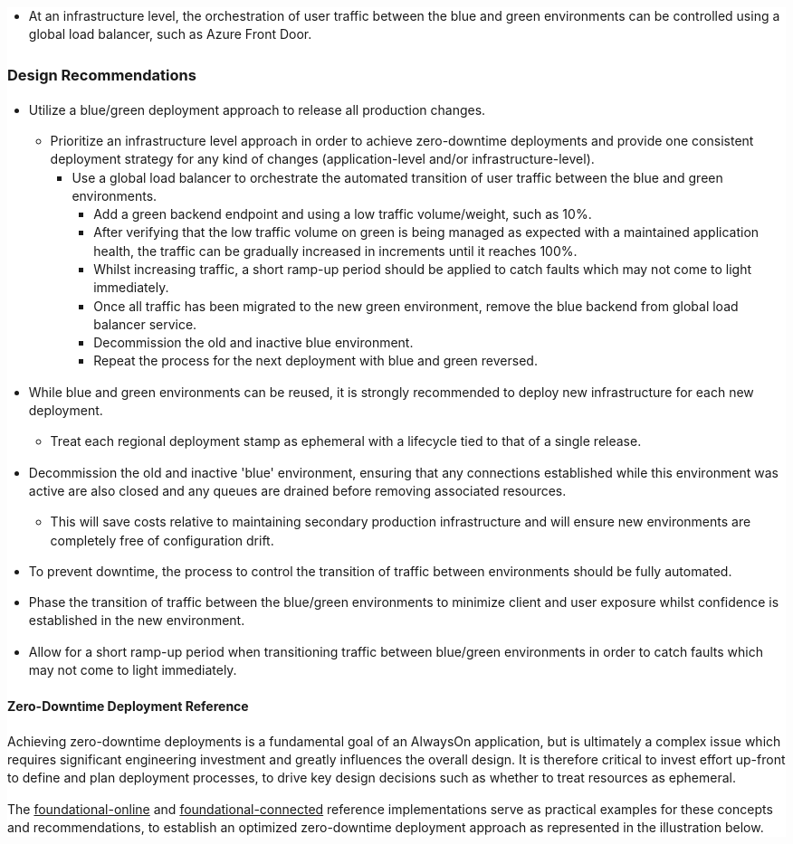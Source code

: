 - At an infrastructure level, the orchestration of user traffic between the blue and green environments can be controlled using a global load balancer, such as Azure Front Door.

### Design Recommendations

- Utilize a blue/green deployment approach to release all production changes.
  - Prioritize an infrastructure level approach in order to achieve zero-downtime deployments and provide one consistent deployment strategy for any kind of changes (application-level and/or infrastructure-level).
    - Use a global load balancer to orchestrate the automated transition of user traffic between the blue and green environments.
      - Add a green backend endpoint and using a low traffic volume/weight, such as 10%.
      - After verifying that the low traffic volume on green is being managed as expected with a maintained application health, the traffic can be gradually increased in increments until it reaches 100%.
      - Whilst increasing traffic, a short ramp-up period should be applied to catch faults which may not come to light immediately.
      - Once all traffic has been migrated to the new green environment, remove the blue backend from global load balancer service.
      - Decommission the old and inactive blue environment.
      - Repeat the process for the next deployment with blue and green reversed.

- While blue and green environments can be reused, it is strongly recommended to deploy new infrastructure for each new deployment.
  - Treat each regional deployment stamp as ephemeral with a lifecycle tied to that of a single release.

- Decommission the old and inactive 'blue' environment, ensuring that any connections established while this environment was active are also closed and any queues are drained before removing associated resources.
  - This will save costs relative to maintaining secondary production infrastructure and will ensure new environments are completely free of configuration drift.

- To prevent downtime, the process to control the transition of traffic between environments should be fully automated.

- Phase the transition of traffic between the blue/green environments to minimize client and user exposure whilst confidence is established in the new environment.

- Allow for a short ramp-up period when transitioning traffic between blue/green environments in order to catch faults which may not come to light immediately.

#### Zero-Downtime Deployment Reference

Achieving zero-downtime deployments is a fundamental goal of an AlwaysOn application, but is ultimately a complex issue which requires significant engineering investment and greatly influences the overall design. It is therefore critical to invest effort up-front to define and plan deployment processes, to drive key design decisions such as whether to treat resources as ephemeral.

The [foundational-online](https://github.com/Azure/AlwaysOn-Foundational-Online) and [foundational-connected](https://github.com/Azure/AlwaysOn-Foundational-Connected) reference implementations serve as practical examples for these concepts and recommendations, to establish an optimized zero-downtime deployment approach as represented in the illustration below.
